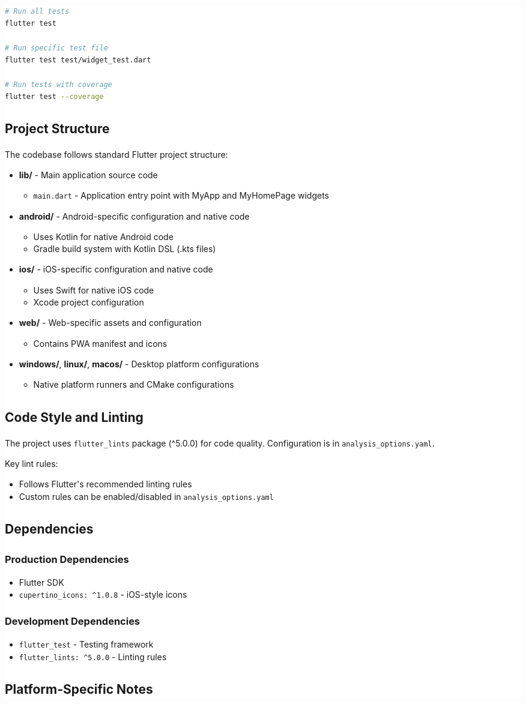 ```bash
# Run all tests
flutter test

# Run specific test file
flutter test test/widget_test.dart

# Run tests with coverage
flutter test --coverage
```

## Project Structure

The codebase follows standard Flutter project structure:

- **lib/** - Main application source code
  - `main.dart` - Application entry point with MyApp and MyHomePage widgets
  
- **android/** - Android-specific configuration and native code
  - Uses Kotlin for native Android code
  - Gradle build system with Kotlin DSL (.kts files)
  
- **ios/** - iOS-specific configuration and native code
  - Uses Swift for native iOS code
  - Xcode project configuration
  
- **web/** - Web-specific assets and configuration
  - Contains PWA manifest and icons
  
- **windows/**, **linux/**, **macos/** - Desktop platform configurations
  - Native platform runners and CMake configurations

## Code Style and Linting

The project uses `flutter_lints` package (^5.0.0) for code quality. Configuration is in `analysis_options.yaml`.

Key lint rules:
- Follows Flutter's recommended linting rules
- Custom rules can be enabled/disabled in `analysis_options.yaml`

## Dependencies

### Production Dependencies
- Flutter SDK
- `cupertino_icons: ^1.0.8` - iOS-style icons

### Development Dependencies
- `flutter_test` - Testing framework
- `flutter_lints: ^5.0.0` - Linting rules

## Platform-Specific Notes
